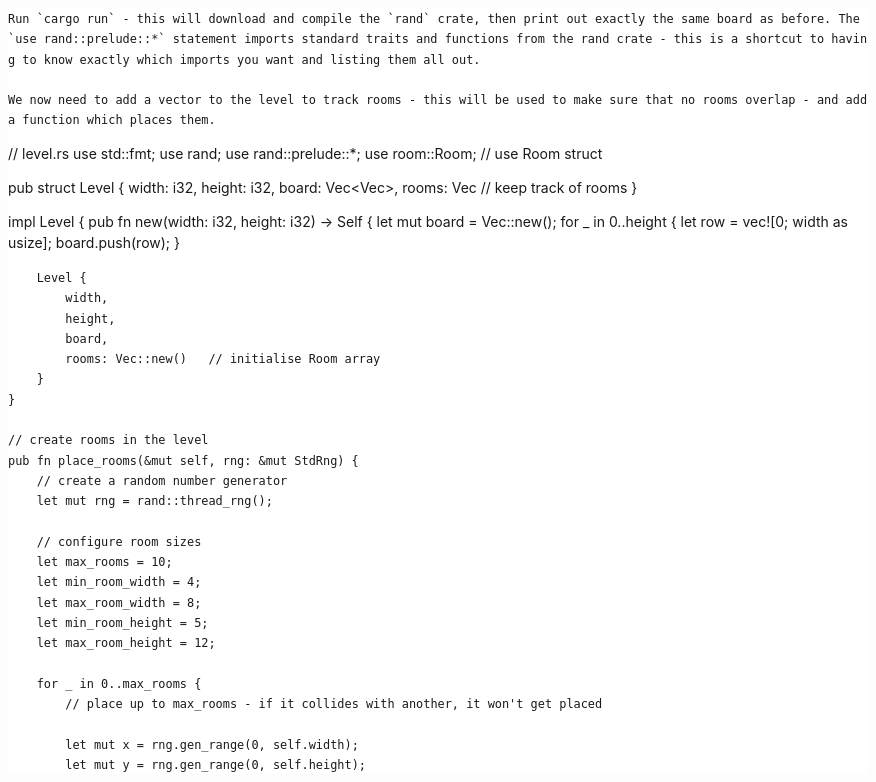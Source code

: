 ```
Run `cargo run` - this will download and compile the `rand` crate, then print out exactly the same board as before. The `use rand::prelude::*` statement imports standard traits and functions from the rand crate - this is a shortcut to having to know exactly which imports you want and listing them all out.

We now need to add a vector to the level to track rooms - this will be used to make sure that no rooms overlap - and add a function which places them.

```
// level.rs
use std::fmt;
use rand;
use rand::prelude::*;
use room::Room;     // use Room struct

pub struct Level {
    width: i32,
    height: i32,
    board: Vec<Vec<i32>>,
    rooms: Vec<Room>    // keep track of rooms
}

impl Level {
    pub fn new(width: i32, height: i32) -> Self {
        let mut board = Vec::new();
        for _ in 0..height {
            let row = vec![0; width as usize];
            board.push(row);
        }

        Level {
            width,
            height,
            board,
            rooms: Vec::new()   // initialise Room array
        }
    }

    // create rooms in the level
    pub fn place_rooms(&mut self, rng: &mut StdRng) {
        // create a random number generator
        let mut rng = rand::thread_rng();

        // configure room sizes
        let max_rooms = 10;
        let min_room_width = 4;
        let max_room_width = 8;
        let min_room_height = 5;
        let max_room_height = 12;

        for _ in 0..max_rooms {
            // place up to max_rooms - if it collides with another, it won't get placed

            let mut x = rng.gen_range(0, self.width);
            let mut y = rng.gen_range(0, self.height);
